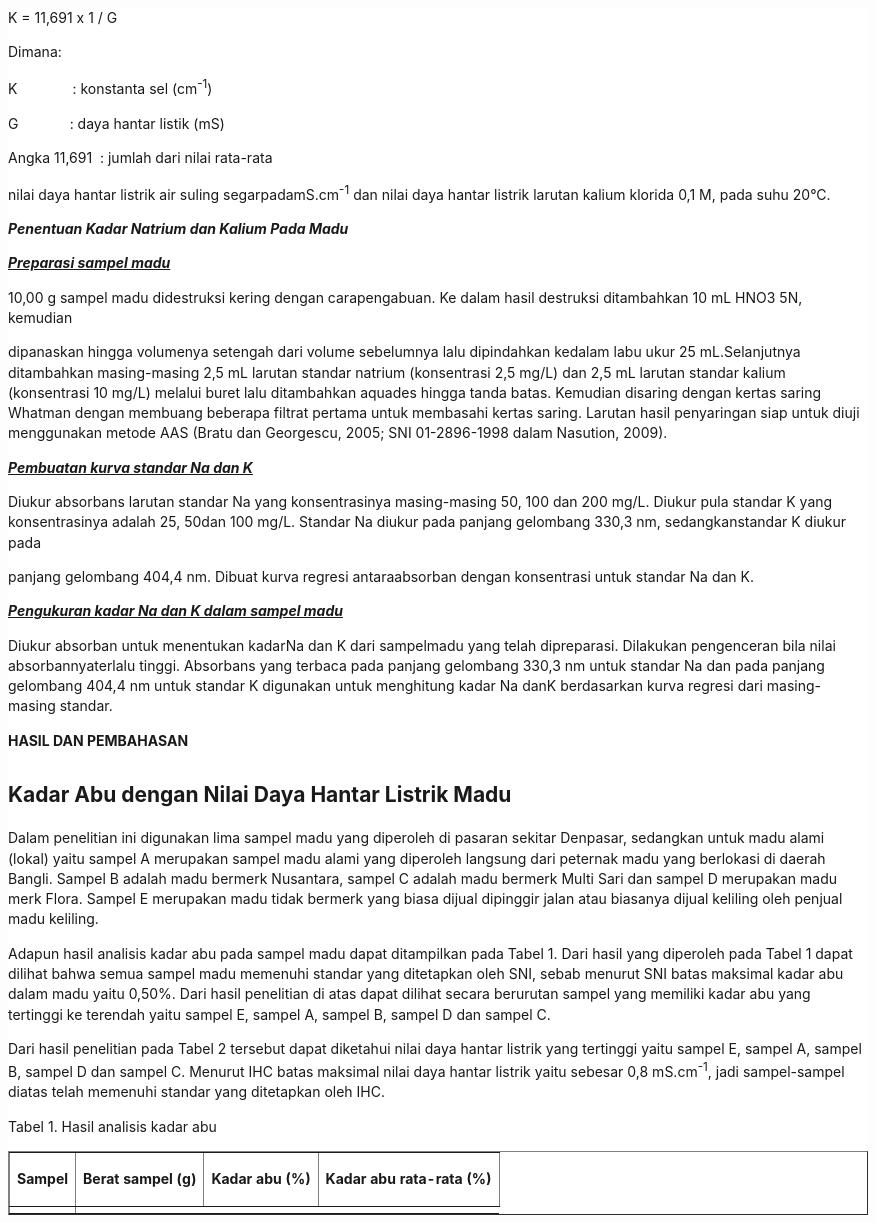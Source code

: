 <p><span class="font8">K = 11,691 x 1 / G</span></p>
<p><span class="font8">Dimana:</span></p>
<p><span class="font8">K &nbsp;&nbsp;&nbsp;&nbsp;&nbsp;&nbsp;&nbsp;&nbsp;&nbsp;&nbsp;&nbsp;&nbsp;&nbsp;: konstanta sel (cm<sup>-1</sup>)</span></p>
<p><span class="font8">G &nbsp;&nbsp;&nbsp;&nbsp;&nbsp;&nbsp;&nbsp;&nbsp;&nbsp;&nbsp;&nbsp;&nbsp;: daya hantar listik (mS)</span></p>
<p><span class="font8">Angka 11,691 &nbsp;: jumlah dari nilai rata-rata</span></p>
<p><span class="font8">nilai daya hantar listrik air suling segarpadamS.cm<sup>-1</sup> dan nilai daya hantar listrik larutan kalium klorida 0,1 M, pada suhu 20°C.</span></p>
<p><span class="font8" style="font-weight:bold;font-style:italic;">Penentuan Kadar Natrium dan Kalium Pada Madu</span></p>
<p><span class="font8" style="font-weight:bold;font-style:italic;text-decoration:underline;">Preparasi sampel madu</span></p>
<p><span class="font8">10,00 g sampel madu didestruksi kering dengan carapengabuan. Ke dalam hasil destruksi ditambahkan 10 mL HNO</span><span class="font4">3 </span><span class="font8">5N, kemudian</span></p>
<p><span class="font8">dipanaskan hingga volumenya setengah dari volume sebelumnya lalu dipindahkan kedalam labu ukur 25 mL.Selanjutnya ditambahkan masing-masing 2,5 mL larutan standar natrium (konsentrasi 2,5 mg/L) dan 2,5 mL larutan standar kalium (konsentrasi 10 mg/L) melalui buret lalu ditambahkan aquades hingga tanda batas. Kemudian disaring dengan kertas saring Whatman dengan membuang beberapa filtrat pertama untuk membasahi kertas saring. Larutan hasil penyaringan siap untuk diuji menggunakan metode AAS (Bratu dan Georgescu, 2005; SNI 01-2896-1998 dalam Nasution, 2009).</span></p>
<p><span class="font8" style="font-weight:bold;font-style:italic;text-decoration:underline;">Pembuatan kurva standar Na dan K</span></p>
<p><span class="font8">Diukur absorbans larutan standar Na yang konsentrasinya masing-masing 50, 100 dan 200 mg/L. Diukur pula standar K yang konsentrasinya adalah 25, 50dan 100 mg/L. Standar Na diukur pada panjang gelombang 330,3 nm, sedangkanstandar K diukur pada</span></p>
<p><span class="font8">panjang gelombang 404,4 nm. Dibuat kurva regresi antaraabsorban dengan konsentrasi untuk standar Na dan K.</span></p>
<p><span class="font8" style="font-weight:bold;font-style:italic;text-decoration:underline;">Pengukuran kadar Na dan K dalam sampel madu</span></p>
<p><span class="font8">Diukur absorban untuk menentukan kadarNa dan K dari sampelmadu yang telah dipreparasi. Dilakukan pengenceran bila nilai absorbannyaterlalu tinggi. Absorbans yang terbaca pada panjang gelombang 330,3 nm untuk standar Na dan pada panjang gelombang 404,4 nm untuk standar K digunakan untuk menghitung kadar Na danK berdasarkan kurva regresi dari masing-masing standar.</span></p>
<p><span class="font8" style="font-weight:bold;">HASIL DAN PEMBAHASAN</span></p>
<h2><a name="bookmark10"></a><span class="font8" style="font-weight:bold;"><a name="bookmark11"></a>Kadar Abu dengan Nilai Daya Hantar Listrik Madu</span></h2>
<p><span class="font8">Dalam penelitian ini digunakan lima sampel madu yang diperoleh di pasaran sekitar Denpasar, sedangkan untuk madu alami (lokal) yaitu sampel A merupakan sampel madu alami yang diperoleh langsung dari peternak madu yang berlokasi di daerah Bangli. Sampel B adalah madu bermerk Nusantara, sampel C adalah madu bermerk Multi Sari dan sampel D merupakan madu merk Flora. Sampel E merupakan madu tidak bermerk yang biasa dijual dipinggir jalan atau biasanya dijual keliling oleh penjual madu keliling.</span></p>
<p><span class="font8">Adapun hasil analisis kadar abu pada sampel madu dapat ditampilkan pada Tabel 1. Dari hasil yang diperoleh pada Tabel 1 dapat dilihat bahwa semua sampel madu memenuhi standar yang ditetapkan oleh SNI, sebab menurut SNI batas maksimal kadar abu dalam madu yaitu 0,50%. Dari hasil penelitian di atas dapat dilihat secara berurutan sampel yang memiliki kadar abu yang tertinggi ke terendah yaitu sampel E, sampel A, sampel B, sampel D dan sampel C.</span></p>
<p><span class="font8">Dari hasil penelitian pada Tabel 2 tersebut dapat diketahui nilai daya hantar listrik yang tertinggi yaitu sampel E, sampel A, sampel B, sampel D dan sampel C. Menurut IHC batas maksimal nilai daya hantar listrik yaitu sebesar 0,8 mS.cm<sup>-1</sup>, jadi sampel-sampel diatas telah memenuhi standar yang ditetapkan oleh IHC.</span></p>
<p><span class="font8">Tabel 1. Hasil analisis kadar abu</span></p>
<table border="1">
<tr><td style="vertical-align:top;">
<p><span class="font8" style="font-weight:bold;">Sampel</span></p></td><td style="vertical-align:bottom;">
<p><span class="font8" style="font-weight:bold;">Berat sampel (g)</span></p></td><td style="vertical-align:bottom;">
<p><span class="font8" style="font-weight:bold;">Kadar abu (%)</span></p></td><td style="vertical-align:bottom;">
<p><span class="font8" style="font-weight:bold;">Kadar abu rata-rata (%)</span></p></td></tr>
<tr><td style="vertical-align:middle;">